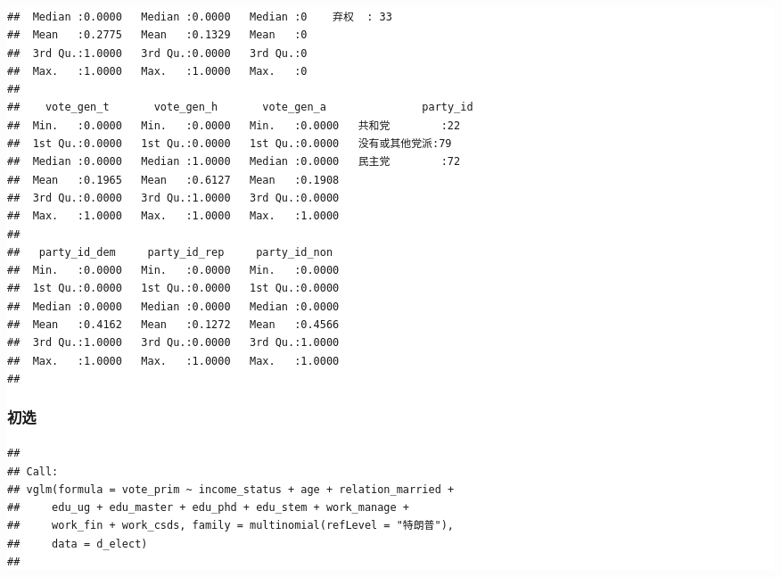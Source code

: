     ##  Median :0.0000   Median :0.0000   Median :0    弃权  : 33  
    ##  Mean   :0.2775   Mean   :0.1329   Mean   :0                
    ##  3rd Qu.:1.0000   3rd Qu.:0.0000   3rd Qu.:0                
    ##  Max.   :1.0000   Max.   :1.0000   Max.   :0                
    ##                                                             
    ##    vote_gen_t       vote_gen_h       vote_gen_a               party_id 
    ##  Min.   :0.0000   Min.   :0.0000   Min.   :0.0000   共和党        :22  
    ##  1st Qu.:0.0000   1st Qu.:0.0000   1st Qu.:0.0000   没有或其他党派:79  
    ##  Median :0.0000   Median :1.0000   Median :0.0000   民主党        :72  
    ##  Mean   :0.1965   Mean   :0.6127   Mean   :0.1908                      
    ##  3rd Qu.:0.0000   3rd Qu.:1.0000   3rd Qu.:0.0000                      
    ##  Max.   :1.0000   Max.   :1.0000   Max.   :1.0000                      
    ##                                                                        
    ##   party_id_dem     party_id_rep     party_id_non   
    ##  Min.   :0.0000   Min.   :0.0000   Min.   :0.0000  
    ##  1st Qu.:0.0000   1st Qu.:0.0000   1st Qu.:0.0000  
    ##  Median :0.0000   Median :0.0000   Median :0.0000  
    ##  Mean   :0.4162   Mean   :0.1272   Mean   :0.4566  
    ##  3rd Qu.:1.0000   3rd Qu.:0.0000   3rd Qu.:1.0000  
    ##  Max.   :1.0000   Max.   :1.0000   Max.   :1.0000  
    ## 

### 初选

    ## 
    ## Call:
    ## vglm(formula = vote_prim ~ income_status + age + relation_married + 
    ##     edu_ug + edu_master + edu_phd + edu_stem + work_manage + 
    ##     work_fin + work_csds, family = multinomial(refLevel = "特朗普"), 
    ##     data = d_elect)
    ## 